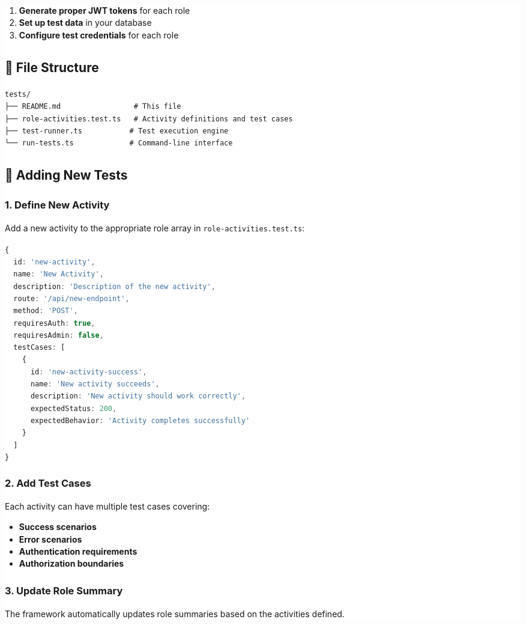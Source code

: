 1. **Generate proper JWT tokens** for each role
2. **Set up test data** in your database
3. **Configure test credentials** for each role

## 📁 File Structure

```
tests/
├── README.md                 # This file
├── role-activities.test.ts   # Activity definitions and test cases
├── test-runner.ts           # Test execution engine
└── run-tests.ts             # Command-line interface
```

## 🧪 Adding New Tests

### 1. Define New Activity

Add a new activity to the appropriate role array in `role-activities.test.ts`:

```typescript
{
  id: 'new-activity',
  name: 'New Activity',
  description: 'Description of the new activity',
  route: '/api/new-endpoint',
  method: 'POST',
  requiresAuth: true,
  requiresAdmin: false,
  testCases: [
    {
      id: 'new-activity-success',
      name: 'New activity succeeds',
      description: 'New activity should work correctly',
      expectedStatus: 200,
      expectedBehavior: 'Activity completes successfully'
    }
  ]
}
```

### 2. Add Test Cases

Each activity can have multiple test cases covering:
- **Success scenarios**
- **Error scenarios**
- **Authentication requirements**
- **Authorization boundaries**

### 3. Update Role Summary

The framework automatically updates role summaries based on the activities defined.
